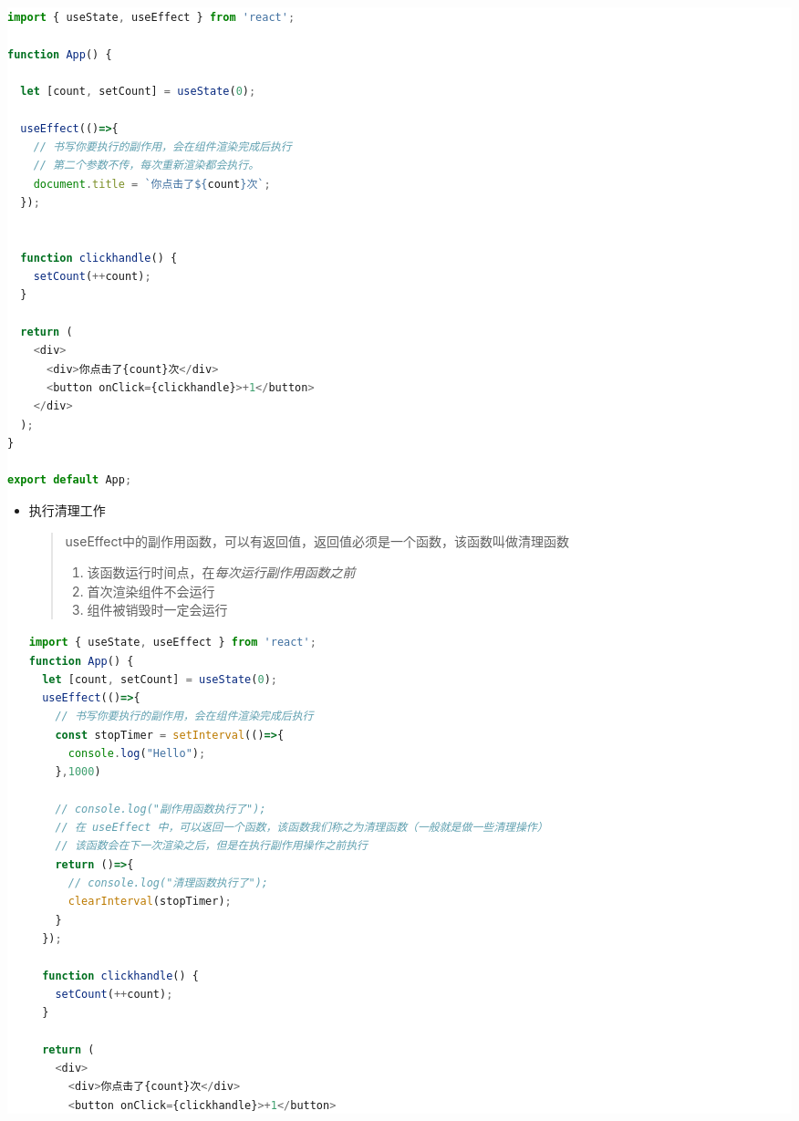   ```js
  import { useState, useEffect } from 'react';
  
  function App() {
  
    let [count, setCount] = useState(0);
  
    useEffect(()=>{
      // 书写你要执行的副作用，会在组件渲染完成后执行
      // 第二个参数不传，每次重新渲染都会执行。
      document.title = `你点击了${count}次`;
    });
  
  
    function clickhandle() {
      setCount(++count);
    }
  
    return (
      <div>
        <div>你点击了{count}次</div>
        <button onClick={clickhandle}>+1</button>
      </div>
    );
  }
  
  export default App;
  ```

  

- 执行清理工作

  > useEffect中的副作用函数，可以有返回值，返回值必须是一个函数，该函数叫做清理函数
  >
  > 1. 该函数运行时间点，在*每次运行副作用函数之前*
  > 2. 首次渲染组件不会运行
  > 3. 组件被销毁时一定会运行

  ```js
  import { useState, useEffect } from 'react';
  function App() {
    let [count, setCount] = useState(0);
    useEffect(()=>{
      // 书写你要执行的副作用，会在组件渲染完成后执行
      const stopTimer = setInterval(()=>{
        console.log("Hello");
      },1000)   
  
      // console.log("副作用函数执行了");
      // 在 useEffect 中，可以返回一个函数，该函数我们称之为清理函数（一般就是做一些清理操作）
      // 该函数会在下一次渲染之后，但是在执行副作用操作之前执行
      return ()=>{
        // console.log("清理函数执行了");
        clearInterval(stopTimer);
      }
    });
  
    function clickhandle() {
      setCount(++count);
    }
  
    return (
      <div>
        <div>你点击了{count}次</div>
        <button onClick={clickhandle}>+1</button>
  ```